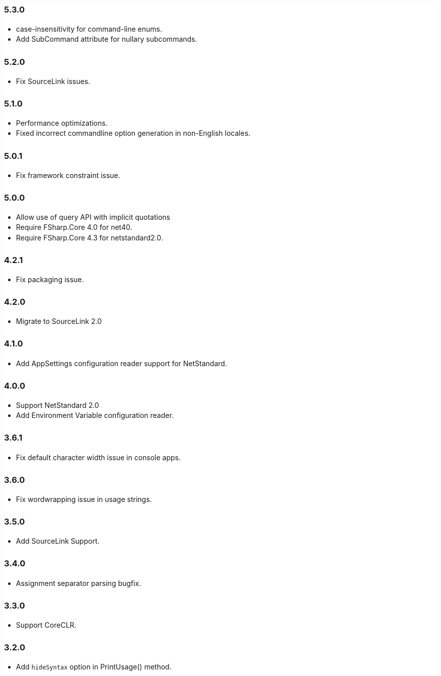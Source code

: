 ### 5.3.0
* case-insensitivity for command-line enums.
* Add SubCommand attribute for nullary subcommands.

### 5.2.0
* Fix SourceLink issues.

### 5.1.0
* Performance optimizations.
* Fixed incorrect commandline option generation in non-English locales.

### 5.0.1
* Fix framework constraint issue.

### 5.0.0
* Allow use of query API with implicit quotations
* Require FSharp.Core 4.0 for net40.
* Require FSharp.Core 4.3 for netstandard2.0.

### 4.2.1
* Fix packaging issue.

### 4.2.0
* Migrate to SourceLink 2.0

### 4.1.0
* Add AppSettings configuration reader support for NetStandard.

### 4.0.0
* Support NetStandard 2.0
* Add Environment Variable configuration reader.

### 3.6.1
* Fix default character width issue in console apps.

### 3.6.0
* Fix wordwrapping issue in usage strings.

### 3.5.0
* Add SourceLink Support.

### 3.4.0
* Assignment separator parsing bugfix.

### 3.3.0
* Support CoreCLR.

### 3.2.0
* Add `hideSyntax` option in PrintUsage() method.

